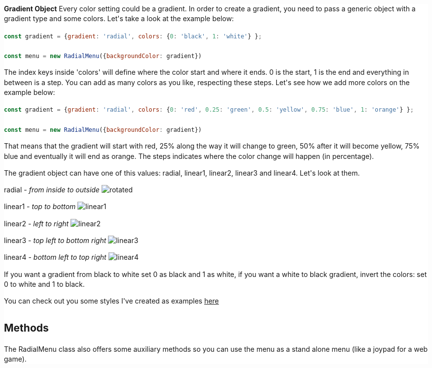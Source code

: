 **Gradient Object**
Every color setting could be a gradient. In order to create a gradient, you need to pass a generic object with a gradient type and some colors. Let's take a look at the example below:

```javascript
const gradient = {gradient: 'radial', colors: {0: 'black', 1: 'white'} };

const menu = new RadialMenu({backgroundColor: gradient})
```

The index keys inside 'colors' will define where the color start and where it ends. 0 is the start, 1 is the end and everything in between is a step. You can add as many colors as you like, respecting these steps. Let's see how we add more colors on the example below:

```javascript
const gradient = {gradient: 'radial', colors: {0: 'red', 0.25: 'green', 0.5: 'yellow', 0.75: 'blue', 1: 'orange'} };

const menu = new RadialMenu({backgroundColor: gradient})
```

That means that the gradient will start with red, 25% along the way it will change to green, 50% after it will become yellow, 75% blue and eventually it will end as orange. The steps indicates where the color change will happen (in percentage).

The gradient object can have one of this values: radial, linear1, linear2, linear3 and linear4. Let's look at them.

radial - *from inside to outside*
![rotated](imgRef/radial.png)

linear1 - *top to bottom*
![linear1](imgRef/linear1.png)

linear2 - *left to right*
![linear2](imgRef/linear2.png)

linear3 - *top left to bottom right*
![linear3](imgRef/linear3.png)

linear4 - *bottom left to top right*
![linear4](imgRef/linear4.png)

If you want a gradient from black to white set 0 as black and 1 as white, if you want a white to black gradient, invert the colors: set 0 to white and 1 to black.

You can check out you some styles I've created as examples [here](https://victorribeiro.com/radialMenu/style-visualizer.html)

## Methods

The RadialMenu class also offers some auxiliary methods so you can use the menu as a stand alone menu (like a joypad for a web game).
